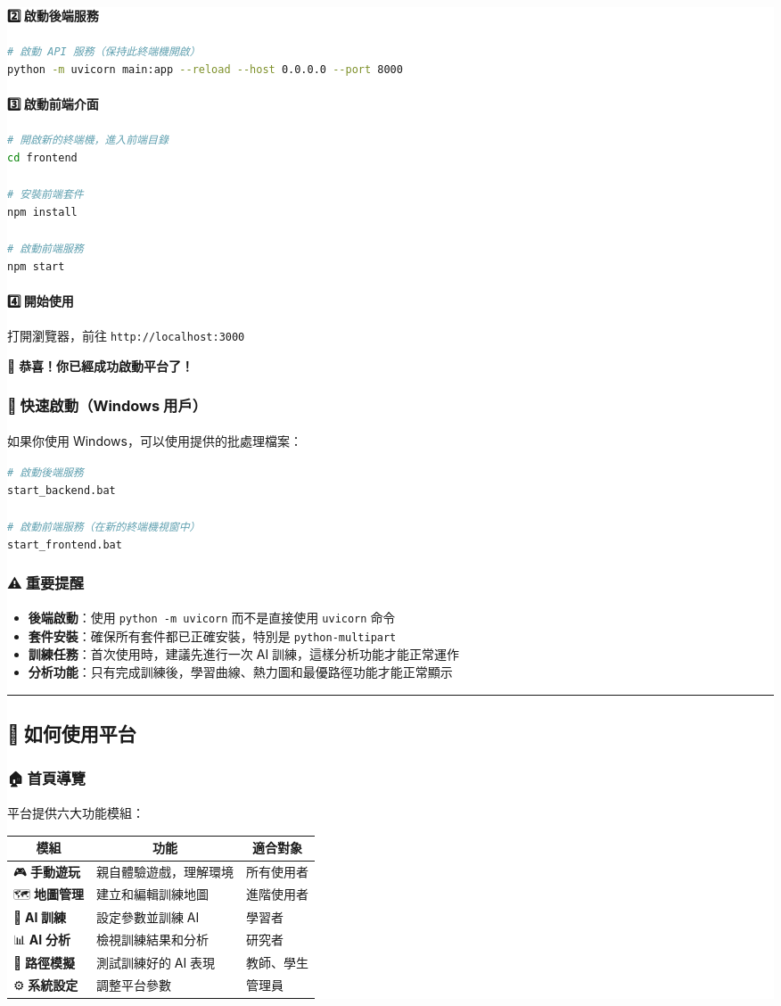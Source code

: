 #### 2️⃣ 啟動後端服務
```bash
# 啟動 API 服務（保持此終端機開啟）
python -m uvicorn main:app --reload --host 0.0.0.0 --port 8000
```

#### 3️⃣ 啟動前端介面
```bash
# 開啟新的終端機，進入前端目錄
cd frontend

# 安裝前端套件
npm install

# 啟動前端服務
npm start
```

#### 4️⃣ 開始使用
打開瀏覽器，前往 `http://localhost:3000`

🎉 **恭喜！你已經成功啟動平台了！**

### 🚀 快速啟動（Windows 用戶）
如果你使用 Windows，可以使用提供的批處理檔案：

```bash
# 啟動後端服務
start_backend.bat

# 啟動前端服務（在新的終端機視窗中）
start_frontend.bat
```

### ⚠️ 重要提醒
- **後端啟動**：使用 `python -m uvicorn` 而不是直接使用 `uvicorn` 命令
- **套件安裝**：確保所有套件都已正確安裝，特別是 `python-multipart`
- **訓練任務**：首次使用時，建議先進行一次 AI 訓練，這樣分析功能才能正常運作
- **分析功能**：只有完成訓練後，學習曲線、熱力圖和最優路徑功能才能正常顯示

---

## 🎲 如何使用平台

### 🏠 首頁導覽

平台提供六大功能模組：

| 模組 | 功能 | 適合對象 |
|------|------|----------|
| 🎮 **手動遊玩** | 親自體驗遊戲，理解環境 | 所有使用者 |
| 🗺️ **地圖管理** | 建立和編輯訓練地圖 | 進階使用者 |
| 🤖 **AI 訓練** | 設定參數並訓練 AI | 學習者 |
| 📊 **AI 分析** | 檢視訓練結果和分析 | 研究者 |
| 🎯 **路徑模擬** | 測試訓練好的 AI 表現 | 教師、學生 |
| ⚙️ **系統設定** | 調整平台參數 | 管理員 |
